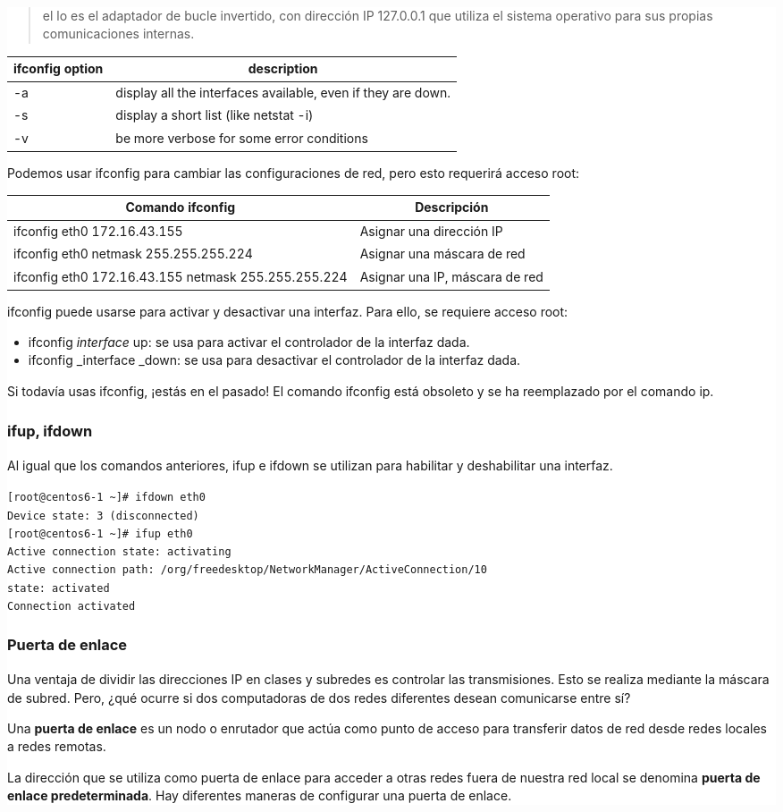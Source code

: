 > el lo es el adaptador de bucle invertido, con dirección IP 127.0.0.1 que utiliza el sistema operativo para sus propias comunicaciones internas.

| ifconfig option | description                                                  |
| --------------- | ------------------------------------------------------------ |
| -a              | display all the interfaces available, even if they are down. |
| -s              | display a short list (like netstat -i)                       |
| -v              | be more verbose for some error conditions                    |

Podemos usar ifconfig para cambiar las configuraciones de red, pero esto requerirá acceso root:

| Comando ifconfig | Descripción |
| --------------------------------------------------- | -------------------- |
| ifconfig eth0 172.16.43.155 | Asignar una dirección IP |
| ifconfig eth0 netmask 255.255.255.224 | Asignar una máscara de red |
| ifconfig eth0 172.16.43.155 netmask 255.255.255.224 | Asignar una IP, máscara de red |

ifconfig puede usarse para activar y desactivar una interfaz. Para ello, se requiere acceso root:

* ifconfig _interface_ up: se usa para activar el controlador de la interfaz dada.
* ifconfig _interface _down: se usa para desactivar el controlador de la interfaz dada.

Si todavía usas ifconfig, ¡estás en el pasado! El comando ifconfig está obsoleto y se ha reemplazado por el comando ip.

### ifup, ifdown

Al igual que los comandos anteriores, ifup e ifdown se utilizan para habilitar y deshabilitar una interfaz.

```
[root@centos6-1 ~]# ifdown eth0
Device state: 3 (disconnected)
[root@centos6-1 ~]# ifup eth0
Active connection state: activating
Active connection path: /org/freedesktop/NetworkManager/ActiveConnection/10
state: activated
Connection activated
```

### Puerta de enlace

Una ventaja de dividir las direcciones IP en clases y subredes es controlar las transmisiones. Esto se realiza mediante la máscara de subred. Pero, ¿qué ocurre si dos computadoras de dos redes diferentes desean comunicarse entre sí?

Una **puerta de enlace** es un nodo o enrutador que actúa como punto de acceso para transferir datos de red desde redes locales a redes remotas.

La dirección que se utiliza como puerta de enlace para acceder a otras redes fuera de nuestra red local se denomina **puerta de enlace predeterminada**. Hay diferentes maneras de configurar una puerta de enlace.
